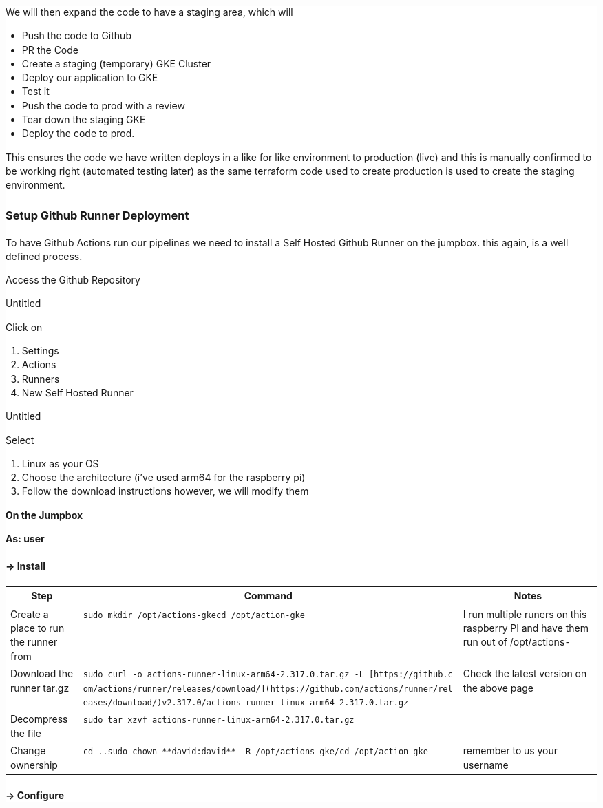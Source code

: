 We will then expand the code to have a staging area, which will

* Push the code to Github
* PR the Code
* Create a staging (temporary) GKE Cluster
* Deploy our application to GKE
* Test it
* Push the code to prod with a review
* Tear down the staging GKE
* Deploy the code to prod.

This ensures the code we have written deploys in a like for like environment to production (live) and this is manually confirmed to be working right (automated testing later) as the same terraform code used to create production is used to create the staging environment.

### Setup Github Runner Deployment

To have Github Actions run our pipelines we need to install a Self Hosted Github Runner on the jumpbox. this again, is a well defined process.

Access the Github Repository

Untitled

Click on

1. Settings
2. Actions
3. Runners
4. New Self Hosted Runner

Untitled

Select

1. Linux as your OS
2. Choose the architecture (i’ve used arm64 for the raspberry pi)
3. Follow the download instructions however, we will modify them

**On the Jumpbox**

**As: user**

#### → Install

| **Step**                              | **Command**                                                                                                                                                                                                                | **Notes**                                                                         |
| ------------------------------------- | -------------------------------------------------------------------------------------------------------------------------------------------------------------------------------------------------------------------------- | --------------------------------------------------------------------------------- |
| Create a place to run the runner from | `sudo mkdir /opt/actions-gkecd /opt/action-gke`                                                                                                                                                                            | I run multiple runers on this raspberry PI and have them run out of /opt/actions- |
| Download the runner tar.gz            | `sudo curl -o actions-runner-linux-arm64-2.317.0.tar.gz -L [https://github.com/actions/runner/releases/download/](https://github.com/actions/runner/releases/download/)v2.317.0/actions-runner-linux-arm64-2.317.0.tar.gz` | Check the latest version on the above page                                        |
| Decompress the file                   | `sudo tar xzvf actions-runner-linux-arm64-2.317.0.tar.gz`                                                                                                                                                                  |                                                                                   |
| Change ownership                      | `cd ..sudo chown **david:david** -R /opt/actions-gke/cd /opt/action-gke`                                                                                                                                                   | remember to us your username                                                      |

#### → Configure
